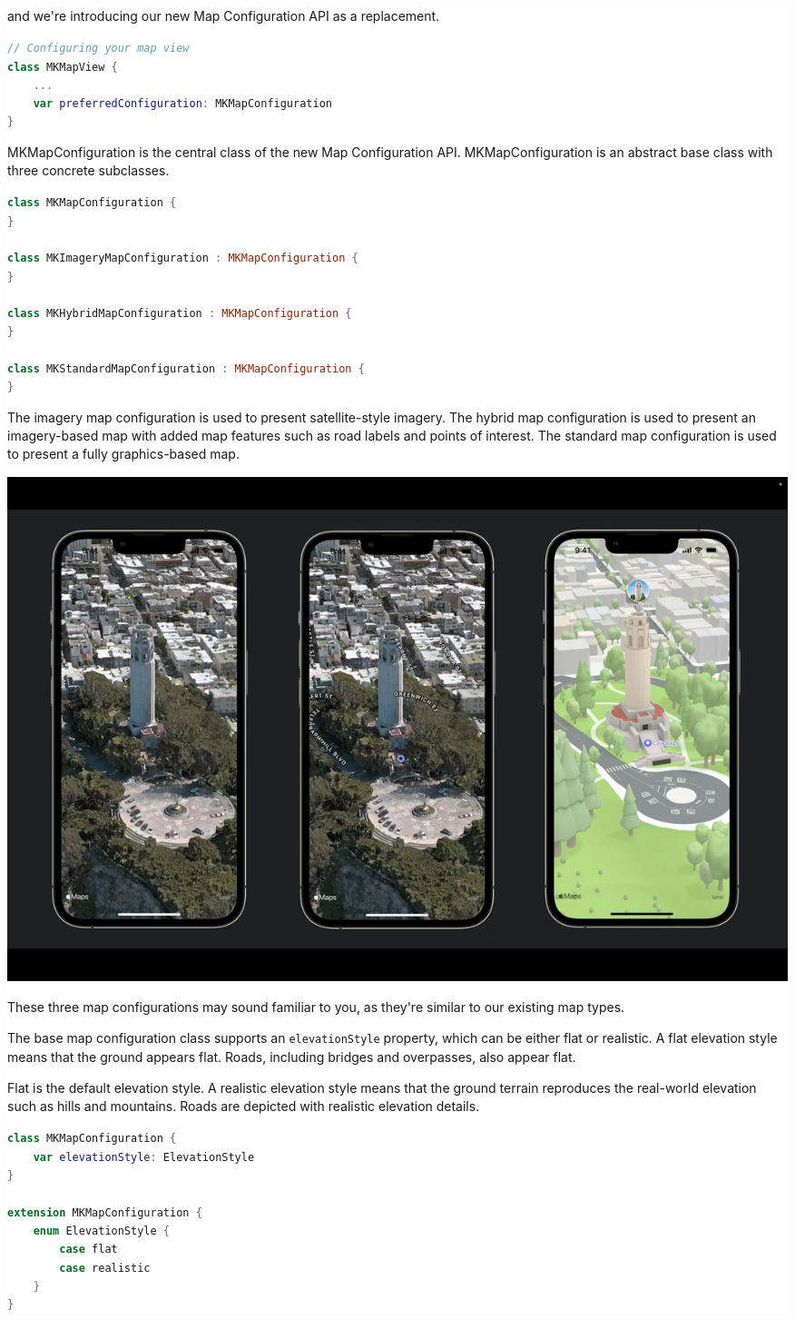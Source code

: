 [DeprecatedAPI]: /images/DeprecatedAPI.jpg

and we're introducing our new Map Configuration API as a replacement.

```swift
// Configuring your map view
class MKMapView {
    ...
    var preferredConfiguration: MKMapConfiguration
}
```
MKMapConfiguration is the central class of the new Map Configuration API. MKMapConfiguration is an abstract base class with three concrete subclasses.

```swift
class MKMapConfiguration {
}

class MKImageryMapConfiguration : MKMapConfiguration {
}

class MKHybridMapConfiguration : MKMapConfiguration {
}

class MKStandardMapConfiguration : MKMapConfiguration {
}
```

The imagery map configuration is used to present satellite-style imagery. The hybrid map configuration is used to present an imagery-based map with added map features such as road labels and points of interest.
The standard map configuration is used to present a fully graphics-based map.  


![Maps Imagery][mapsImagery]

[mapsImagery]: /images/mapsImagery.jpg


These three map configurations may sound familiar to you, as they're similar to our existing map types.

The base map configuration class supports an `elevationStyle` property, which can be either flat or realistic. A flat elevation style means that the ground appears flat. Roads, including bridges and overpasses, also appear flat. 

Flat is the default elevation style. A realistic elevation style means that the ground terrain reproduces the real-world elevation such as hills and mountains. Roads are depicted with realistic elevation details. 

```swift
class MKMapConfiguration {
    var elevationStyle: ElevationStyle
}

extension MKMapConfiguration {
    enum ElevationStyle {
        case flat 
        case realistic
    }
}
```


[maps1]: /images/maps1.jpg
[ferryBuilding]: /images/ferryBuilding.jpg
[london]: /images/london.jpg
[goldenGate]: /images/goldenGate.jpg
[standardMapConfig]: /images/standardMapConfig.jpg
[mapTypeMapping]: /images/mapTypeMapping.jpg
[deviceSupport]: /images/deviceSupport.jpg
[aboveLevels]: /images/aboveLevels.jpg
[aboveLevels2]: /images/aboveLevels2.jpg
[aboveLevels3]: /images/aboveLevels3.jpg
[aboveLevels4]: /images/aboveLevels4.jpg
[aboveLevels5]: /images/aboveLevels5.jpg
[aboveLevels6]: /images/aboveLevels6.jpg
[sampleApp1]: /images/sampleApp1.jpg
[sampleApp2]: /images/sampleApp2.jpg
[sampleApp3]: /images/sampleApp3.jpg
[sampleApp4]: /images/sampleApp4.jpg
[sampleApp5]: /images/sampleApp5.jpg
[sampleApp6]: /images/sampleApp6.jpg
[blendModes]: /images/blendModes.jpg
[blendModes2]: /images/blendModes2.jpg
[blendModes3]: /images/blendModes3.jpg
[blendModes4]: /images/blendModes4.jpg
[selectableMapFeatures]: /images/selectableMapFeatures.jpg
[selectableMapFeatures2]: /images/selectableMapFeatures2.jpg
[exploreMapFeatures]: /images/exploreMapFeatures.jpg
[exploreMapFeatures2]: /images/exploreMapFeatures2.jpg
[exploreMapFeatures3]: /images/exploreMapFeatures3.jpg
[lookAround]: /images/lookAround.jpg
[lookAround2]: /images/lookAround2.jpg
[highlights]: /images/highlights.jpg
[highlights2]: /images/highlights2.jpg
[highlights3]: /images/highlights3.jpg
[highlights4]: /images/highlights4.jpg
[highlights5]: /images/highlights5.jpg
[highlights6]: /images/highlights6.jpg